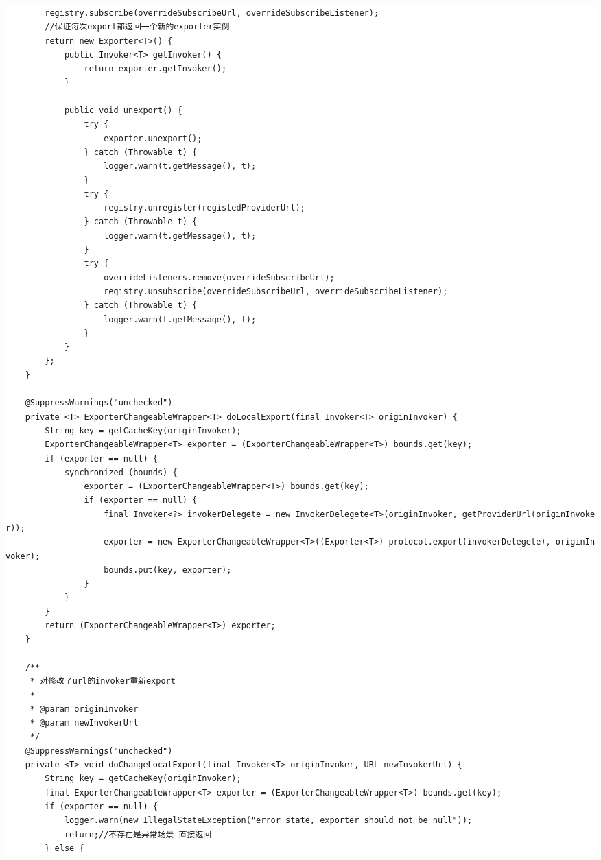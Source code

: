 ```
        registry.subscribe(overrideSubscribeUrl, overrideSubscribeListener);
        //保证每次export都返回一个新的exporter实例
        return new Exporter<T>() {
            public Invoker<T> getInvoker() {
                return exporter.getInvoker();
            }

            public void unexport() {
                try {
                    exporter.unexport();
                } catch (Throwable t) {
                    logger.warn(t.getMessage(), t);
                }
                try {
                    registry.unregister(registedProviderUrl);
                } catch (Throwable t) {
                    logger.warn(t.getMessage(), t);
                }
                try {
                    overrideListeners.remove(overrideSubscribeUrl);
                    registry.unsubscribe(overrideSubscribeUrl, overrideSubscribeListener);
                } catch (Throwable t) {
                    logger.warn(t.getMessage(), t);
                }
            }
        };
    }

    @SuppressWarnings("unchecked")
    private <T> ExporterChangeableWrapper<T> doLocalExport(final Invoker<T> originInvoker) {
        String key = getCacheKey(originInvoker);
        ExporterChangeableWrapper<T> exporter = (ExporterChangeableWrapper<T>) bounds.get(key);
        if (exporter == null) {
            synchronized (bounds) {
                exporter = (ExporterChangeableWrapper<T>) bounds.get(key);
                if (exporter == null) {
                    final Invoker<?> invokerDelegete = new InvokerDelegete<T>(originInvoker, getProviderUrl(originInvoker));
                    exporter = new ExporterChangeableWrapper<T>((Exporter<T>) protocol.export(invokerDelegete), originInvoker);
                    bounds.put(key, exporter);
                }
            }
        }
        return (ExporterChangeableWrapper<T>) exporter;
    }

    /**
     * 对修改了url的invoker重新export
     *
     * @param originInvoker
     * @param newInvokerUrl
     */
    @SuppressWarnings("unchecked")
    private <T> void doChangeLocalExport(final Invoker<T> originInvoker, URL newInvokerUrl) {
        String key = getCacheKey(originInvoker);
        final ExporterChangeableWrapper<T> exporter = (ExporterChangeableWrapper<T>) bounds.get(key);
        if (exporter == null) {
            logger.warn(new IllegalStateException("error state, exporter should not be null"));
            return;//不存在是异常场景 直接返回
        } else {
```
